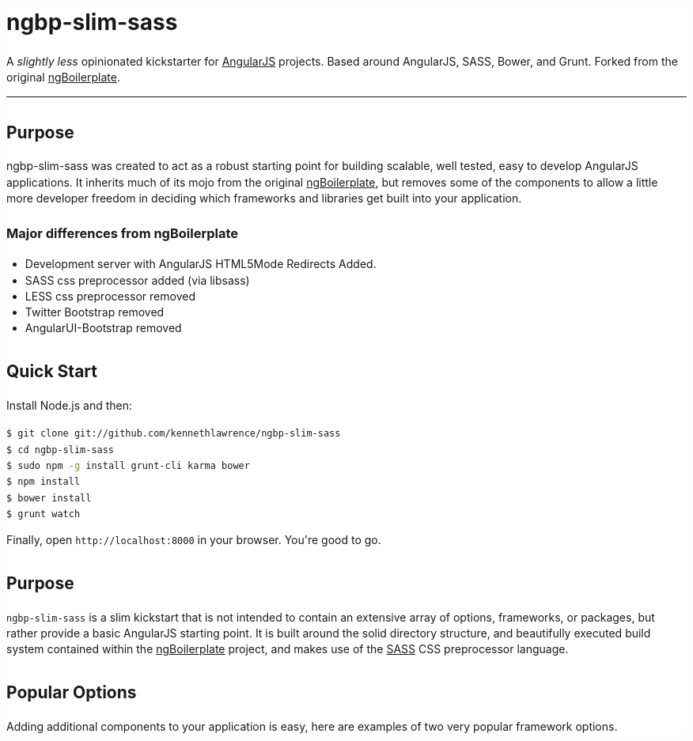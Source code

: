 # ngbp-slim-sass

A *slightly less* opinionated kickstarter for [AngularJS](http://angularjs.org) projects.
Based around AngularJS, SASS, Bower, and Grunt.
Forked from the original [ngBoilerplate](http://https://github.com/ngbp/ngbp).

***
## Purpose

ngbp-slim-sass was created to act as a robust starting point for building scalable, well
tested, easy to develop AngularJS applications. It inherits much of its mojo from the
original [ngBoilerplate](http://https://github.com/ngbp/ngbp), but removes some of the
components to allow a little more developer freedom in deciding which frameworks and
libraries get built into your application.

### Major differences from ngBoilerplate

* Development server with AngularJS HTML5Mode Redirects Added.
* SASS css preprocessor added (via libsass)
* LESS css preprocessor removed
* Twitter Bootstrap removed
* AngularUI-Bootstrap removed

## Quick Start

Install Node.js and then:

```sh
$ git clone git://github.com/kennethlawrence/ngbp-slim-sass
$ cd ngbp-slim-sass
$ sudo npm -g install grunt-cli karma bower
$ npm install
$ bower install
$ grunt watch
```

Finally, open `http://localhost:8000` in your browser.
You're good to go. 

## Purpose

`ngbp-slim-sass` is a slim kickstart that is not intended to contain an extensive array of
options, frameworks, or packages, but rather provide a basic AngularJS
starting point. It is built around the solid directory structure, and beautifully executed
build system contained within the [ngBoilerplate](https://github.com/ngbp/ngbp) project, and
makes use of the [SASS](http://sass-lang.com) CSS preprocessor language.

## Popular Options

Adding additional components to your application is easy, here are examples of
two very popular framework options.
